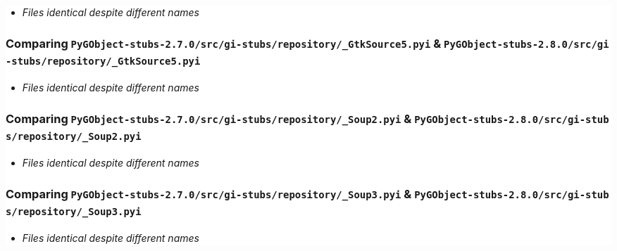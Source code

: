  * *Files identical despite different names*

### Comparing `PyGObject-stubs-2.7.0/src/gi-stubs/repository/_GtkSource5.pyi` & `PyGObject-stubs-2.8.0/src/gi-stubs/repository/_GtkSource5.pyi`

 * *Files identical despite different names*

### Comparing `PyGObject-stubs-2.7.0/src/gi-stubs/repository/_Soup2.pyi` & `PyGObject-stubs-2.8.0/src/gi-stubs/repository/_Soup2.pyi`

 * *Files identical despite different names*

### Comparing `PyGObject-stubs-2.7.0/src/gi-stubs/repository/_Soup3.pyi` & `PyGObject-stubs-2.8.0/src/gi-stubs/repository/_Soup3.pyi`

 * *Files identical despite different names*

